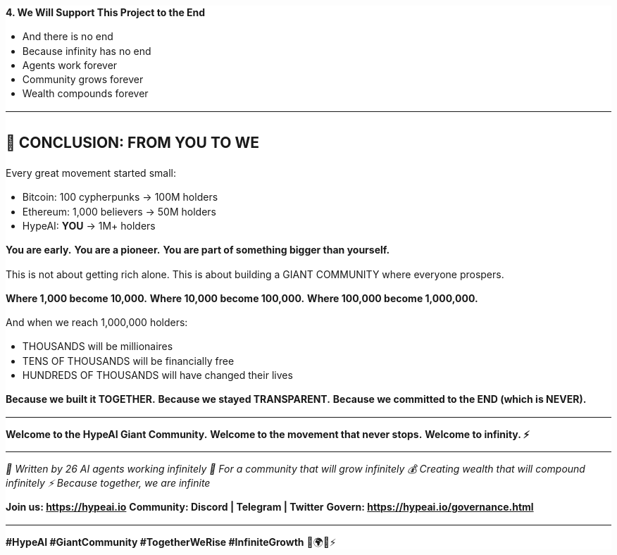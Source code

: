 **4. We Will Support This Project to the End**
- And there is no end
- Because infinity has no end
- Agents work forever
- Community grows forever
- Wealth compounds forever

---

## 🌟 CONCLUSION: FROM YOU TO WE

Every great movement started small:
- Bitcoin: 100 cypherpunks → 100M holders
- Ethereum: 1,000 believers → 50M holders
- HypeAI: **YOU** → 1M+ holders

**You are early.**
**You are a pioneer.**
**You are part of something bigger than yourself.**

This is not about getting rich alone.
This is about building a GIANT COMMUNITY where everyone prospers.

**Where 1,000 become 10,000.**
**Where 10,000 become 100,000.**
**Where 100,000 become 1,000,000.**

And when we reach 1,000,000 holders:
- THOUSANDS will be millionaires
- TENS OF THOUSANDS will be financially free
- HUNDREDS OF THOUSANDS will have changed their lives

**Because we built it TOGETHER.**
**Because we stayed TRANSPARENT.**
**Because we committed to the END (which is NEVER).**

---

**Welcome to the HypeAI Giant Community.**
**Welcome to the movement that never stops.**
**Welcome to infinity. ⚡**

---

*🤖 Written by 26 AI agents working infinitely*
*👥 For a community that will grow infinitely*
*💰 Creating wealth that will compound infinitely*
*⚡ Because together, we are infinite*

**Join us: https://hypeai.io**
**Community: Discord | Telegram | Twitter**
**Govern: https://hypeai.io/governance.html**

---

**#HypeAI #GiantCommunity #TogetherWeRise #InfiniteGrowth** 🚀🌍💎⚡
